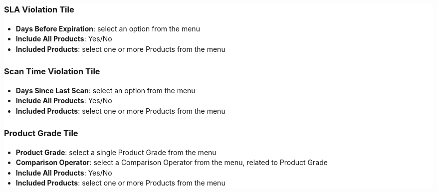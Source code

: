 ### SLA Violation Tile

* **Days Before Expiration**: select an option from the menu
* **Include All Products**: Yes/No
* **Included Products**: select one or more Products from the menu

### Scan Time Violation Tile

* **Days Since Last Scan**: select an option from the menu
* **Include All Products**: Yes/No
* **Included Products**: select one or more Products from the menu

### Product Grade Tile

* **Product Grade**: select a single Product Grade from the menu
* **Comparison Operator**: select a Comparison Operator from the menu, related to Product Grade
* **Include All Products**: Yes/No
* **Included Products**: select one or more Products from the menu
